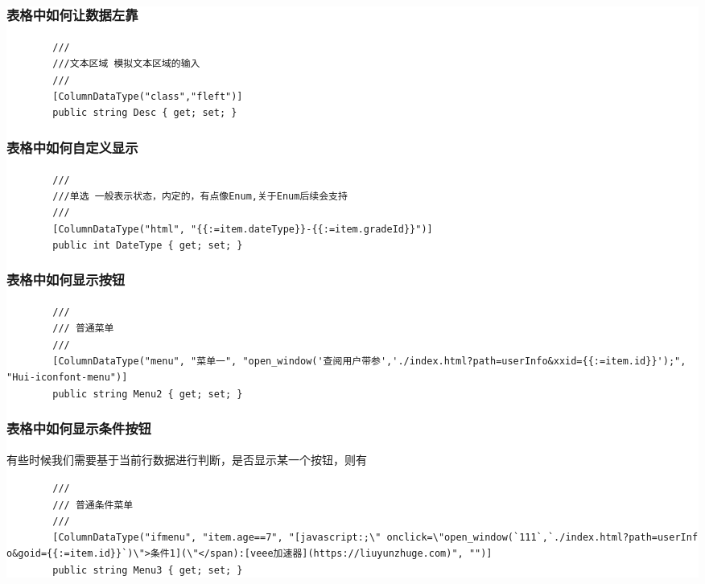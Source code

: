 ### 表格中如何让数据左靠



```
        ///
        ///文本区域 模拟文本区域的输入
        ///
        [ColumnDataType("class","fleft")]
        public string Desc { get; set; }

```

### 表格中如何自定义显示



```
        ///
        ///单选 一般表示状态，内定的，有点像Enum,关于Enum后续会支持
        ///
        [ColumnDataType("html", "{{:=item.dateType}}-{{:=item.gradeId}}")]
        public int DateType { get; set; }

```

### 表格中如何显示按钮



```
        /// 
        /// 普通菜单
        /// 
        [ColumnDataType("menu", "菜单一", "open_window('查阅用户带参','./index.html?path=userInfo&xxid={{:=item.id}}');", "Hui-iconfont-menu")]
        public string Menu2 { get; set; }

```

### 表格中如何显示条件按钮


有些时候我们需要基于当前行数据进行判断，是否显示某一个按钮，则有



```
        /// 
        /// 普通条件菜单
        /// 
        [ColumnDataType("ifmenu", "item.age==7", "[javascript:;\" onclick=\"open_window(`111`,`./index.html?path=userInfo&goid={{:=item.id}}`)\">条件1](\"</span):[veee加速器](https://liuyunzhuge.com)", "")]
        public string Menu3 { get; set; }

```

